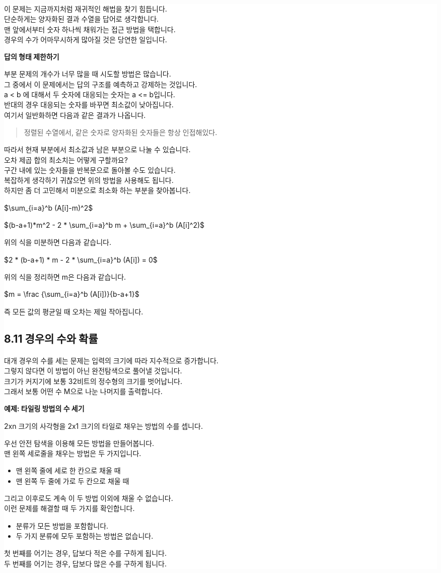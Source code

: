 이 문제는 지금까지처럼 재귀적인 해법을 찾기 힘듭니다.  
단순하게는 양자화된 결과 수열을 답어로 생각합니다.  
맨 앞에서부터 숫자 하나씩 채워가는 접근 방법을 택합니다.  
경우의 수가 어마무시하게 많아질 것은 당연한 일입니다.  

**답의 형태 제한하기**

부분 문제의 개수가 너무 많을 때 시도할 방법은 많습니다.  
그 중에서 이 문제에서는 답의 구조를 예측하고 강제하는 것입니다.  
a < b 에 대해서 두 숫자에 대응되는 숫자는 a <= b입니다.  
반대의 경우 대응되는 숫자를 바꾸면 최소값이 낮아집니다.  
여기서 일반화하면 다음과 같은 결과가 나옵니다.  

> 정렬된 수열에서, 같은 숫자로 양자화된 숫자들은 항상 인접해있다.

따라서 현재 부분에서 최소값과 남은 부분으로 나눌 수 있습니다.  
오차 제곱 합의 최소치는 어떻게 구할까요?  
구간 내에 있는 숫자들을 반복문으로 돌아볼 수도 있습니다.  
복잡하게 생각하기 귀찮으면 위의 방법을 사용해도 됩니다.  
하지만 좀 더 고민해서 미분으로 최소화 하는 부분을 찾아봅니다.  

$\sum_{i=a}^b (A[i]-m)^2$

$(b-a+1)*m^2 - 2 * \sum_{i=a}^b m + \sum_{i=a}^b (A[i]^2)$

위의 식을 미분하면 다음과 같습니다.  

$2 * (b-a+1) * m - 2 * \sum_{i=a}^b (A[i]) = 0$

위의 식을 정리하면 m은 다음과 같습니다.  

$m = \frac {\sum_{i=a}^b (A[i])}{b-a+1}$

즉 모든 값의 평균일 때 오차는 제일 작아집니다.  

## 8.11 경우의 수와 확률

대개 경우의 수를 세는 문제는 입력의 크기에 따라 지수적으로 증가합니다.  
그렇지 않다면 이 방법이 아닌 완전탐색으로 풀어낼 것입니다.  
크기가 커지기에 보통 32비트의 정수형의 크기를 벗어납니다.  
그래서 보통 어떤 수 M으로 나눈 나머지를 출력합니다.  

**예제: 타일링 방법의 수 세기**

2xn 크기의 사각형을 2x1 크기의 타일로 채우는 방법의 수를 셉니다.  

우선 안전 탐색을 이용해 모든 방법을 만들어봅니다.  
맨 왼쪽 세로줄을 채우는 방법은 두 가지입니다.  

- 맨 왼쪽 줄에 세로 한 칸으로 채울 때
- 맨 왼쪽 두 줄에 가로 두 칸으로 채울 때
 
그리고 이후로도 계속 이 두 방법 이외에 채울 수 없습니다.  
이런 문제를 해결할 때 두 가지를 확인합니다.  

- 분류가 모든 방법을 포함합니다.  
- 두 가지 분류에 모두 포함하는 방법은 없습니다.  

첫 번째를 어기는 경우, 답보다 적은 수를 구하게 됩니다.  
두 번째를 어기는 경우, 답보다 많은 수를 구하게 됩니다.  
